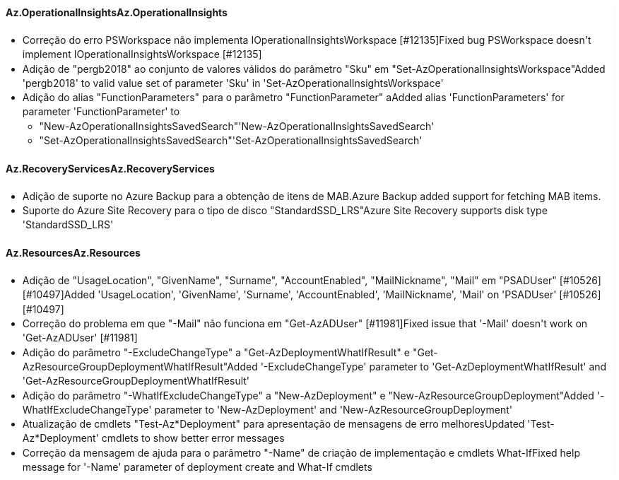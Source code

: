 #### <a name="azoperationalinsights"></a><span data-ttu-id="ddce4-188">Az.OperationalInsights</span><span class="sxs-lookup"><span data-stu-id="ddce4-188">Az.OperationalInsights</span></span>
* <span data-ttu-id="ddce4-189">Correção do erro PSWorkspace não implementa IOperationalInsightsWorkspace [#12135]</span><span class="sxs-lookup"><span data-stu-id="ddce4-189">Fixed bug PSWorkspace doesn't implement IOperationalInsightsWorkspace [#12135]</span></span>
* <span data-ttu-id="ddce4-190">Adição de "pergb2018" ao conjunto de valores válidos do parâmetro "Sku" em "Set-AzOperationalInsightsWorkspace"</span><span class="sxs-lookup"><span data-stu-id="ddce4-190">Added 'pergb2018' to valid value set of parameter 'Sku' in 'Set-AzOperationalInsightsWorkspace'</span></span> 
* <span data-ttu-id="ddce4-191">Adição do alias "FunctionParameters" para o parâmetro "FunctionParameter" a</span><span class="sxs-lookup"><span data-stu-id="ddce4-191">Added alias 'FunctionParameters' for parameter 'FunctionParameter' to</span></span>
    - <span data-ttu-id="ddce4-192">"New-AzOperationalInsightsSavedSearch"</span><span class="sxs-lookup"><span data-stu-id="ddce4-192">'New-AzOperationalInsightsSavedSearch'</span></span>
    - <span data-ttu-id="ddce4-193">"Set-AzOperationalInsightsSavedSearch"</span><span class="sxs-lookup"><span data-stu-id="ddce4-193">'Set-AzOperationalInsightsSavedSearch'</span></span>

#### <a name="azrecoveryservices"></a><span data-ttu-id="ddce4-194">Az.RecoveryServices</span><span class="sxs-lookup"><span data-stu-id="ddce4-194">Az.RecoveryServices</span></span>
* <span data-ttu-id="ddce4-195">Adição de suporte no Azure Backup para a obtenção de itens de MAB.</span><span class="sxs-lookup"><span data-stu-id="ddce4-195">Azure Backup added support for fetching MAB items.</span></span>
* <span data-ttu-id="ddce4-196">Suporte do Azure Site Recovery para o tipo de disco "StandardSSD_LRS"</span><span class="sxs-lookup"><span data-stu-id="ddce4-196">Azure Site Recovery supports disk type 'StandardSSD_LRS'</span></span>

#### <a name="azresources"></a><span data-ttu-id="ddce4-197">Az.Resources</span><span class="sxs-lookup"><span data-stu-id="ddce4-197">Az.Resources</span></span>
* <span data-ttu-id="ddce4-198">Adição de "UsageLocation", "GivenName", "Surname", "AccountEnabled", "MailNickname", "Mail" em "PSADUser" [#10526] [#10497]</span><span class="sxs-lookup"><span data-stu-id="ddce4-198">Added 'UsageLocation', 'GivenName', 'Surname', 'AccountEnabled', 'MailNickname', 'Mail' on 'PSADUser' [#10526] [#10497]</span></span>
* <span data-ttu-id="ddce4-199">Correção do problema em que "-Mail" não funciona em "Get-AzADUser" [#11981]</span><span class="sxs-lookup"><span data-stu-id="ddce4-199">Fixed issue that '-Mail' doesn't work on 'Get-AzADUser' [#11981]</span></span>
* <span data-ttu-id="ddce4-200">Adição do parâmetro "-ExcludeChangeType" a "Get-AzDeploymentWhatIfResult" e "Get-AzResourceGroupDeploymentWhatIfResult"</span><span class="sxs-lookup"><span data-stu-id="ddce4-200">Added '-ExcludeChangeType' parameter to 'Get-AzDeploymentWhatIfResult' and 'Get-AzResourceGroupDeploymentWhatIfResult'</span></span>
* <span data-ttu-id="ddce4-201">Adição do parâmetro "-WhatIfExcludeChangeType" a "New-AzDeployment" e "New-AzResourceGroupDeployment"</span><span class="sxs-lookup"><span data-stu-id="ddce4-201">Added '-WhatIfExcludeChangeType' parameter to 'New-AzDeployment' and 'New-AzResourceGroupDeployment'</span></span>
* <span data-ttu-id="ddce4-202">Atualização de cmdlets "Test-Az\*Deployment" para apresentação de mensagens de erro melhores</span><span class="sxs-lookup"><span data-stu-id="ddce4-202">Updated 'Test-Az\*Deployment' cmdlets to show better error messages</span></span>
* <span data-ttu-id="ddce4-203">Correção da mensagem de ajuda para o parâmetro "-Name" de criação de implementação e cmdlets What-If</span><span class="sxs-lookup"><span data-stu-id="ddce4-203">Fixed help message for '-Name' parameter of deployment create and What-If cmdlets</span></span>
